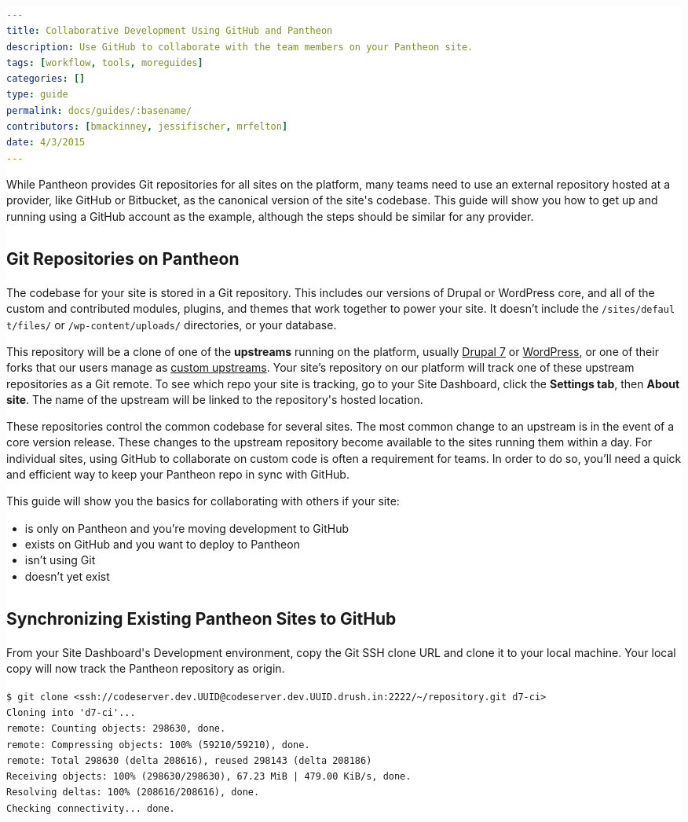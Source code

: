 ```yaml
---
title: Collaborative Development Using GitHub and Pantheon
description: Use GitHub to collaborate with the team members on your Pantheon site.
tags: [workflow, tools, moreguides]
categories: []
type: guide
permalink: docs/guides/:basename/
contributors: [bmackinney, jessifischer, mrfelton]
date: 4/3/2015
---
```

While Pantheon provides Git repositories for all sites on the platform, many teams need to use an external repository hosted at a provider, like GitHub or Bitbucket, as the canonical version of the site's codebase. This guide will show you how to get up and running using a GitHub account as the example, although the steps should be similar for any provider.

## Git Repositories on Pantheon

The codebase for your site is stored in a Git repository. This includes our versions of Drupal or WordPress core, and all of the custom and contributed modules, plugins, and themes that work together to power your site. It doesn’t include the `/sites/default/files/` or `/wp-content/uploads/` directories, or your database.

This repository will be a clone of one of the **upstreams** running on the platform, usually [Drupal 7](https://github.com/pantheon-systems/drops-7/ "Pantheon's Drupal 7 repository at GitHub") or [WordPress](https://github.com/pantheon-systems/WordPress/ "Pantheon's WordPress repository at GitHub"),
or one of their forks that our users manage as [custom upstreams](/docs/custom-upstream/ "Documentation article about running custom upstreams on Pantheon"). Your site’s repository on our platform will track one of these upstream repositories as a Git remote. To see which repo your site is tracking, go to your Site Dashboard, click the **Settings tab**, then **About site**. The name of the upstream will be linked to the repository's hosted location.

These repositories control the common codebase for several sites. The most common change to an upstream is in the event of a core version release. These changes to the upstream repository become available to the sites running them within a day. For individual sites, using GitHub to collaborate on custom code is often a requirement for teams. In order to do so, you’ll need a quick and efficient way to keep your Pantheon repo in sync with GitHub.

This guide will show you the basics for collaborating with others if your site:

* is only on Pantheon and you’re moving development to GitHub
* exists on GitHub and you want to deploy to Pantheon
* isn’t using Git
* doesn’t yet exist


## Synchronizing Existing Pantheon Sites to GitHub
From your Site Dashboard's Development environment, copy the Git SSH clone URL and clone it to your local machine. Your local copy will now track the Pantheon repository as origin.

```nohighlight
$ git clone <ssh://codeserver.dev.UUID@codeserver.dev.UUID.drush.in:2222/~/repository.git d7-ci>
Cloning into 'd7-ci'...
remote: Counting objects: 298630, done.
remote: Compressing objects: 100% (59210/59210), done.
remote: Total 298630 (delta 208616), reused 298143 (delta 208186)
Receiving objects: 100% (298630/298630), 67.23 MiB | 479.00 KiB/s, done.
Resolving deltas: 100% (208616/208616), done.
Checking connectivity... done.
```
